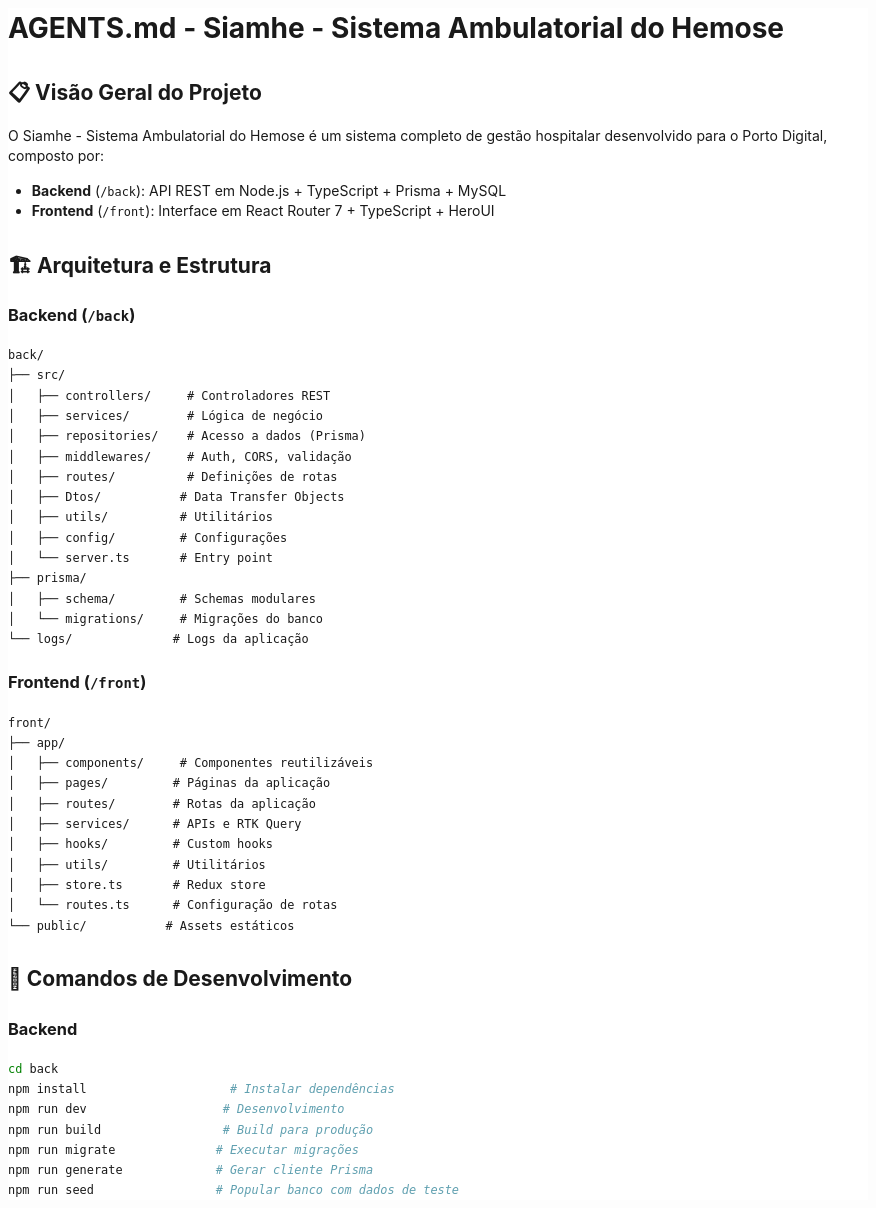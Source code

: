 # AGENTS.md - Siamhe - Sistema Ambulatorial do Hemose

## 📋 Visão Geral do Projeto

O Siamhe - Sistema Ambulatorial do Hemose é um sistema completo de gestão hospitalar desenvolvido para o Porto Digital, composto por:

- **Backend** (`/back`): API REST em Node.js + TypeScript + Prisma + MySQL
- **Frontend** (`/front`): Interface em React Router 7 + TypeScript + HeroUI

## 🏗️ Arquitetura e Estrutura

### Backend (`/back`)
```
back/
├── src/
│   ├── controllers/     # Controladores REST
│   ├── services/        # Lógica de negócio
│   ├── repositories/    # Acesso a dados (Prisma)
│   ├── middlewares/     # Auth, CORS, validação
│   ├── routes/          # Definições de rotas
│   ├── Dtos/           # Data Transfer Objects
│   ├── utils/          # Utilitários
│   ├── config/         # Configurações
│   └── server.ts       # Entry point
├── prisma/
│   ├── schema/         # Schemas modulares
│   └── migrations/     # Migrações do banco
└── logs/              # Logs da aplicação
```

### Frontend (`/front`)
```
front/
├── app/
│   ├── components/     # Componentes reutilizáveis
│   ├── pages/         # Páginas da aplicação
│   ├── routes/        # Rotas da aplicação
│   ├── services/      # APIs e RTK Query
│   ├── hooks/         # Custom hooks
│   ├── utils/         # Utilitários
│   ├── store.ts       # Redux store
│   └── routes.ts      # Configuração de rotas
└── public/           # Assets estáticos
```

## 🔧 Comandos de Desenvolvimento

### Backend
```bash
cd back
npm install                    # Instalar dependências
npm run dev                   # Desenvolvimento
npm run build                 # Build para produção
npm run migrate              # Executar migrações
npm run generate             # Gerar cliente Prisma
npm run seed                 # Popular banco com dados de teste
```
